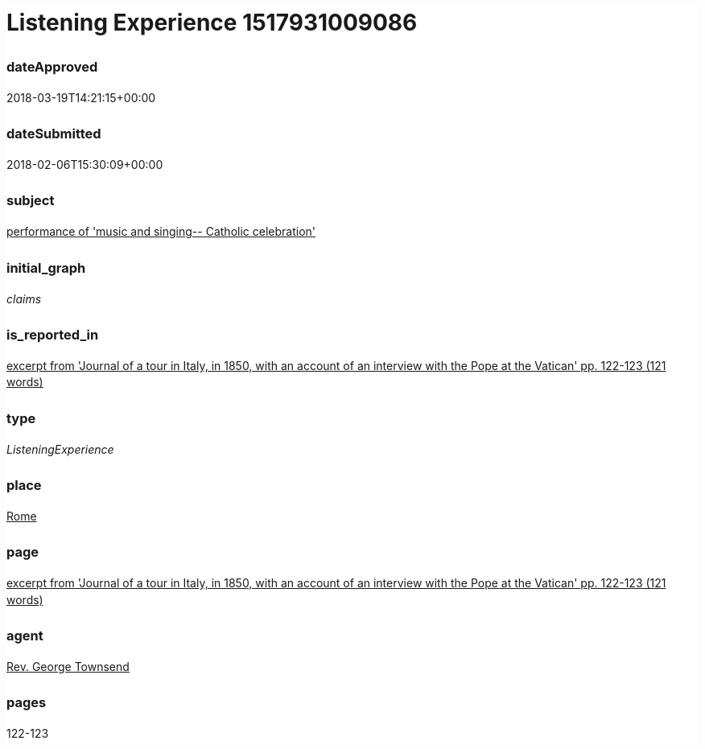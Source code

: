 # Listening Experience 1517931009086

### dateApproved


2018-03-19T14:21:15+00:00

### dateSubmitted


2018-02-06T15:30:09+00:00

### subject


[performance of 'music and singing-- Catholic celebration'](#performance-of-'music-and-singing---Catholic-celebration')

### initial_graph


*claims*

### is_reported_in


[excerpt from 'Journal of a tour in Italy, in 1850, with an account of an interview with the Pope at the Vatican' pp. 122-123 (121 words)](#excerpt-from-'Journal-of-a-tour-in-Italy-in-1850-with-an-account-of-an-interview-with-the-Pope-at-the-Vatican'-pp.-122-123-(121-words))

### type


*ListeningExperience*

### place


[Rome](#Rome)

### page


[excerpt from 'Journal of a tour in Italy, in 1850, with an account of an interview with the Pope at the Vatican' pp. 122-123 (121 words)](#excerpt-from-'Journal-of-a-tour-in-Italy-in-1850-with-an-account-of-an-interview-with-the-Pope-at-the-Vatican'-pp.-122-123-(121-words))

### agent


[Rev. George Townsend](#Rev.-George-Townsend)

### pages


122-123
